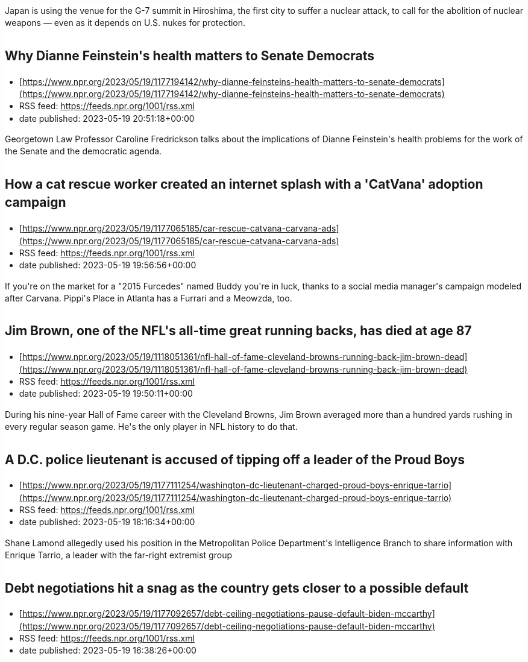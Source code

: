 Japan is using the venue for the G-7 summit in Hiroshima, the first city to suffer a nuclear attack, to call for the abolition of nuclear weapons — even as it depends on U.S. nukes for protection.

## Why Dianne Feinstein's health matters to Senate Democrats
 - [https://www.npr.org/2023/05/19/1177194142/why-dianne-feinsteins-health-matters-to-senate-democrats](https://www.npr.org/2023/05/19/1177194142/why-dianne-feinsteins-health-matters-to-senate-democrats)
 - RSS feed: https://feeds.npr.org/1001/rss.xml
 - date published: 2023-05-19 20:51:18+00:00

Georgetown Law Professor Caroline Fredrickson talks about the implications of Dianne Feinstein's health problems for the work of the Senate and the democratic agenda.

## How a cat rescue worker created an internet splash with a 'CatVana' adoption campaign
 - [https://www.npr.org/2023/05/19/1177065185/car-rescue-catvana-carvana-ads](https://www.npr.org/2023/05/19/1177065185/car-rescue-catvana-carvana-ads)
 - RSS feed: https://feeds.npr.org/1001/rss.xml
 - date published: 2023-05-19 19:56:56+00:00

If you're on the market for a "2015 Furcedes" named Buddy you're in luck, thanks to a social media manager's campaign modeled after Carvana. Pippi's Place in Atlanta has a Furrari and a Meowzda, too.

## Jim Brown, one of the NFL's all-time great running backs, has died at age 87
 - [https://www.npr.org/2023/05/19/1118051361/nfl-hall-of-fame-cleveland-browns-running-back-jim-brown-dead](https://www.npr.org/2023/05/19/1118051361/nfl-hall-of-fame-cleveland-browns-running-back-jim-brown-dead)
 - RSS feed: https://feeds.npr.org/1001/rss.xml
 - date published: 2023-05-19 19:50:11+00:00

During his nine-year Hall of Fame career with the Cleveland Browns, Jim Brown averaged more than a hundred yards rushing in every regular season game. He's the only player in NFL history to do that.

## A D.C. police lieutenant is accused of tipping off a leader of the Proud Boys
 - [https://www.npr.org/2023/05/19/1177111254/washington-dc-lieutenant-charged-proud-boys-enrique-tarrio](https://www.npr.org/2023/05/19/1177111254/washington-dc-lieutenant-charged-proud-boys-enrique-tarrio)
 - RSS feed: https://feeds.npr.org/1001/rss.xml
 - date published: 2023-05-19 18:16:34+00:00

Shane Lamond allegedly used his position in the Metropolitan Police Department's Intelligence Branch to share information with Enrique Tarrio, a leader with the far-right extremist group

## Debt negotiations hit a snag as the country gets closer to a possible default
 - [https://www.npr.org/2023/05/19/1177092657/debt-ceiling-negotiations-pause-default-biden-mccarthy](https://www.npr.org/2023/05/19/1177092657/debt-ceiling-negotiations-pause-default-biden-mccarthy)
 - RSS feed: https://feeds.npr.org/1001/rss.xml
 - date published: 2023-05-19 16:38:26+00:00
